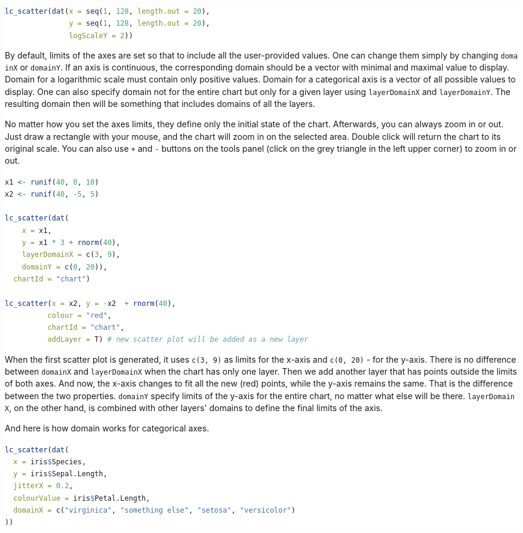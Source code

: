 
```r
lc_scatter(dat(x = seq(1, 128, length.out = 20),
               y = seq(1, 128, length.out = 20),
               logScaleY = 2))
```
<div id="example17"></div>

By default, limits of the axes are set so that to include all the user-provided values. One can change them simply by changing `domainX` or `domainY`. If an axis is continuous, the corresponding domain should be a vector with minimal and maximal value to display. Domain for a logarithmic scale must contain only positive values. Domain for a categorical axis is a vector of all possible values to display. One can also specify domain not for the entire chart but only for a given layer using `layerDomainX` and `layerDomainY`. The resulting domain then will be something that includes domains of all the layers.

No matter how you set the axes limits, they define only the initial state of the chart. Afterwards, you can always zoom in or out. Just draw a rectangle with your mouse, and the chart will zoom in on the selected area. Double click will return the chart to its original scale. You can also use `+` and `-` buttons on the tools panel (click on the grey triangle in the left upper corner) to zoom in or out.


```r
x1 <- runif(40, 0, 10)
x2 <- runif(40, -5, 5)

lc_scatter(dat(
    x = x1,
    y = x1 * 3 + rnorm(40),
    layerDomainX = c(3, 9),
    domainY = c(0, 20)),
  chartId = "chart")

lc_scatter(x = x2, y = -x2  + rnorm(40), 
          colour = "red", 
          chartId = "chart", 
          addLayer = T) # new scatter plot will be added as a new layer
```
<div id="example18"></div>

When the first scatter plot is generated, it uses `c(3, 9)` as limits for the x-axis and `c(0, 20)` - for the y-axis. There is no difference between `domainX` and `layerDomainX` when the chart has only one layer. Then we add another layer that has points outside the limits of both axes. And now, the x-axis changes to fit all the new (red) points, while the y-axis remains the same. That is the difference between the two properties. `domainY` specify limits of the y-axis for the entire chart, no matter what else will be there. `layerDomainX`, on the other hand, is combined with other layers' domains to define the final limits of the axis.

And here is how domain works for categorical axes.


```r
lc_scatter(dat(
  x = iris$Species,
  y = iris$Sepal.Length,
  jitterX = 0.2,
  colourValue = iris$Petal.Length,
  domainX = c("virginica", "something else", "setosa", "versicolor")
))
```
<div id="example19"></div>
